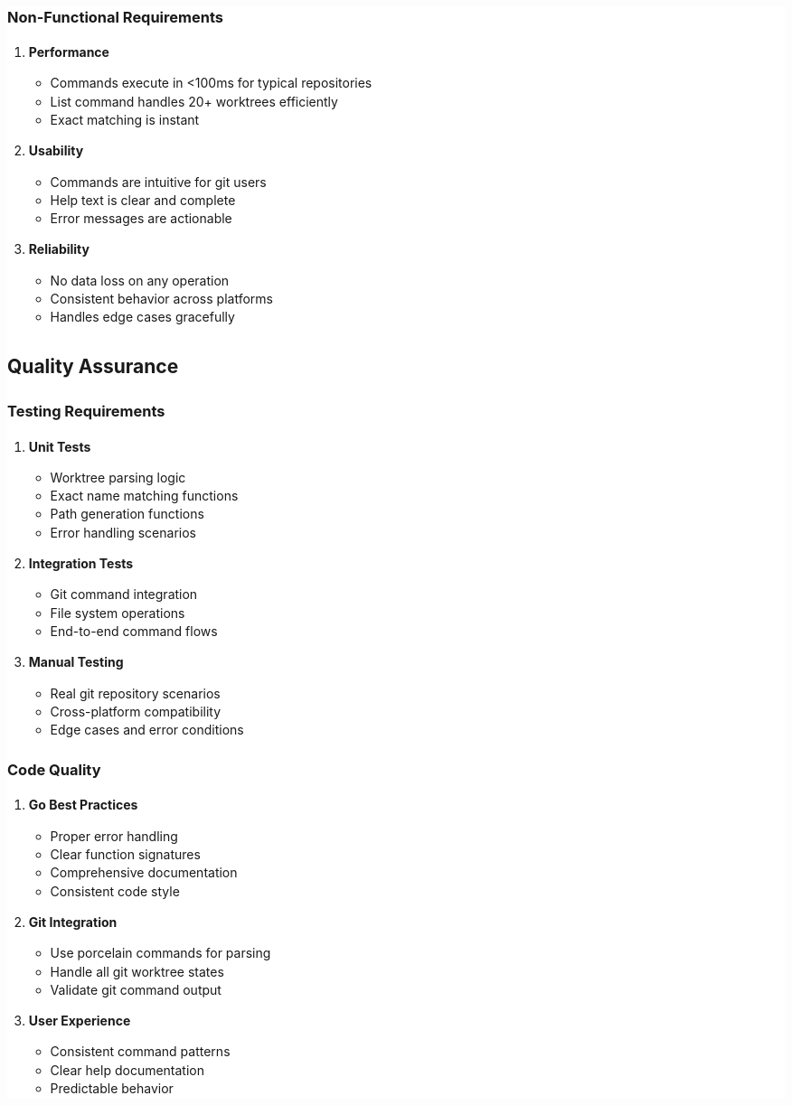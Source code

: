### Non-Functional Requirements

1. **Performance**
   - Commands execute in <100ms for typical repositories
   - List command handles 20+ worktrees efficiently
   - Exact matching is instant

2. **Usability**
   - Commands are intuitive for git users
   - Help text is clear and complete
   - Error messages are actionable

3. **Reliability**
   - No data loss on any operation
   - Consistent behavior across platforms
   - Handles edge cases gracefully

## Quality Assurance

### Testing Requirements

1. **Unit Tests**
   - Worktree parsing logic
   - Exact name matching functions
   - Path generation functions
   - Error handling scenarios

2. **Integration Tests**
   - Git command integration
   - File system operations
   - End-to-end command flows

3. **Manual Testing**
   - Real git repository scenarios
   - Cross-platform compatibility
   - Edge cases and error conditions

### Code Quality

1. **Go Best Practices**
   - Proper error handling
   - Clear function signatures
   - Comprehensive documentation
   - Consistent code style

2. **Git Integration**
   - Use porcelain commands for parsing
   - Handle all git worktree states
   - Validate git command output

3. **User Experience**
   - Consistent command patterns
   - Clear help documentation
   - Predictable behavior
